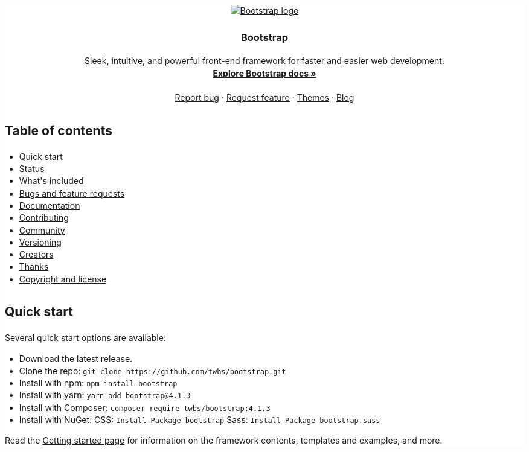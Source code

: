 <p align="center">
  <a href="https://getbootstrap.com/">
    <img src="https://getbootstrap.com/docs/4.1/assets/brand/bootstrap-solid.svg" alt="Bootstrap logo" width=72 height=72>
  </a>

  <h3 align="center">Bootstrap</h3>

  <p align="center">
    Sleek, intuitive, and powerful front-end framework for faster and easier web development.
    <br>
    <a href="https://getbootstrap.com/docs/4.1/"><strong>Explore Bootstrap docs »</strong></a>
    <br>
    <br>
    <a href="https://github.com/twbs/bootstrap/issues/new?template=bug.md">Report bug</a>
    ·
    <a href="https://github.com/twbs/bootstrap/issues/new?template=feature.md&labels=feature">Request feature</a>
    ·
    <a href="https://themes.getbootstrap.com/">Themes</a>
    ·
    <a href="https://blog.getbootstrap.com/">Blog</a>
  </p>
</p>


## Table of contents

- [Quick start](#quick-start)
- [Status](#status)
- [What's included](#whats-included)
- [Bugs and feature requests](#bugs-and-feature-requests)
- [Documentation](#documentation)
- [Contributing](#contributing)
- [Community](#community)
- [Versioning](#versioning)
- [Creators](#creators)
- [Thanks](#thanks)
- [Copyright and license](#copyright-and-license)


## Quick start

Several quick start options are available:

- [Download the latest release.](https://github.com/twbs/bootstrap/archive/v4.1.3.zip)
- Clone the repo: `git clone https://github.com/twbs/bootstrap.git`
- Install with [npm](https://www.npmjs.com/): `npm install bootstrap`
- Install with [yarn](https://yarnpkg.com/): `yarn add bootstrap@4.1.3`
- Install with [Composer](https://getcomposer.org/): `composer require twbs/bootstrap:4.1.3`
- Install with [NuGet](https://www.nuget.org/): CSS: `Install-Package bootstrap` Sass: `Install-Package bootstrap.sass`

Read the [Getting started page](https://getbootstrap.com/docs/4.1/getting-started/introduction/) for information on the framework contents, templates and examples, and more.
